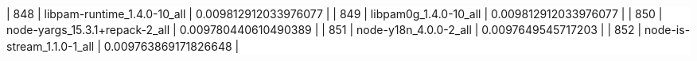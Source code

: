 | 848  |                      libpam-runtime_1.4.0-10_all                       |  0.009812912033976077  |
| 849  |                         libpam0g_1.4.0-10_all                          |  0.009812912033976077  |
| 850  |                     node-yargs_15.3.1+repack-2_all                     |  0.009780440610490389  |
| 851  |                         node-y18n_4.0.0-2_all                          |   0.0097649545717203   |
| 852  |                       node-is-stream_1.1.0-1_all                       |  0.009763869171826648  |
